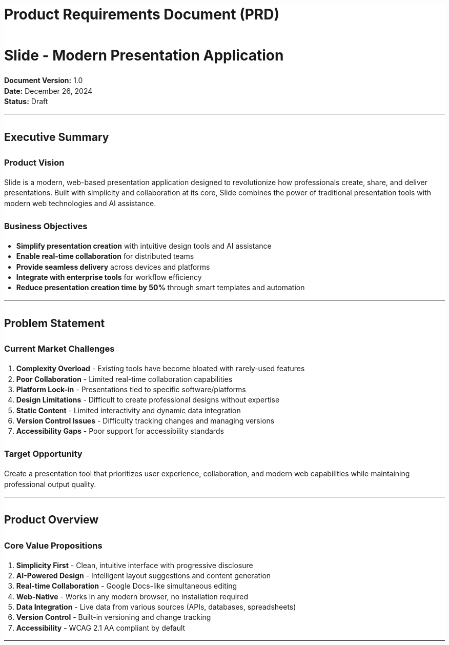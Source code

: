 # Product Requirements Document (PRD)
# Slide - Modern Presentation Application

**Document Version:** 1.0  
**Date:** December 26, 2024  
**Status:** Draft

---

## Executive Summary

### Product Vision
Slide is a modern, web-based presentation application designed to revolutionize how professionals create, share, and deliver presentations. Built with simplicity and collaboration at its core, Slide combines the power of traditional presentation tools with modern web technologies and AI assistance.

### Business Objectives
- **Simplify presentation creation** with intuitive design tools and AI assistance
- **Enable real-time collaboration** for distributed teams
- **Provide seamless delivery** across devices and platforms
- **Integrate with enterprise tools** for workflow efficiency
- **Reduce presentation creation time by 50%** through smart templates and automation

---

## Problem Statement

### Current Market Challenges
1. **Complexity Overload** - Existing tools have become bloated with rarely-used features
2. **Poor Collaboration** - Limited real-time collaboration capabilities
3. **Platform Lock-in** - Presentations tied to specific software/platforms
4. **Design Limitations** - Difficult to create professional designs without expertise
5. **Static Content** - Limited interactivity and dynamic data integration
6. **Version Control Issues** - Difficulty tracking changes and managing versions
7. **Accessibility Gaps** - Poor support for accessibility standards

### Target Opportunity
Create a presentation tool that prioritizes user experience, collaboration, and modern web capabilities while maintaining professional output quality.

---

## Product Overview

### Core Value Propositions
1. **Simplicity First** - Clean, intuitive interface with progressive disclosure
2. **AI-Powered Design** - Intelligent layout suggestions and content generation
3. **Real-time Collaboration** - Google Docs-like simultaneous editing
4. **Web-Native** - Works in any modern browser, no installation required
5. **Data Integration** - Live data from various sources (APIs, databases, spreadsheets)
6. **Version Control** - Built-in versioning and change tracking
7. **Accessibility** - WCAG 2.1 AA compliant by default

---
